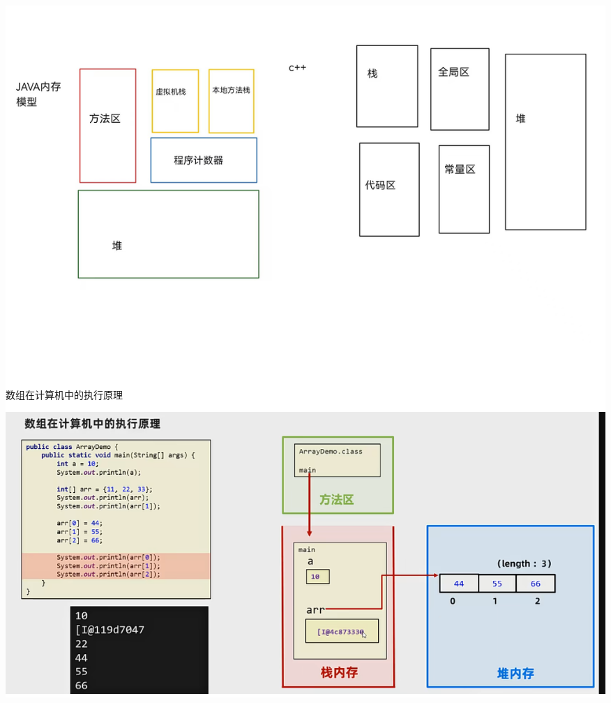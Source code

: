 ![JAVA内存与C++的区别](./JAVA.assets/JAVA内存与C++的区别.jpg)

数组在计算机中的执行原理

![数组在计算机中的执行原理](./JAVA.assets/数组在计算机中的执行原理.png)
